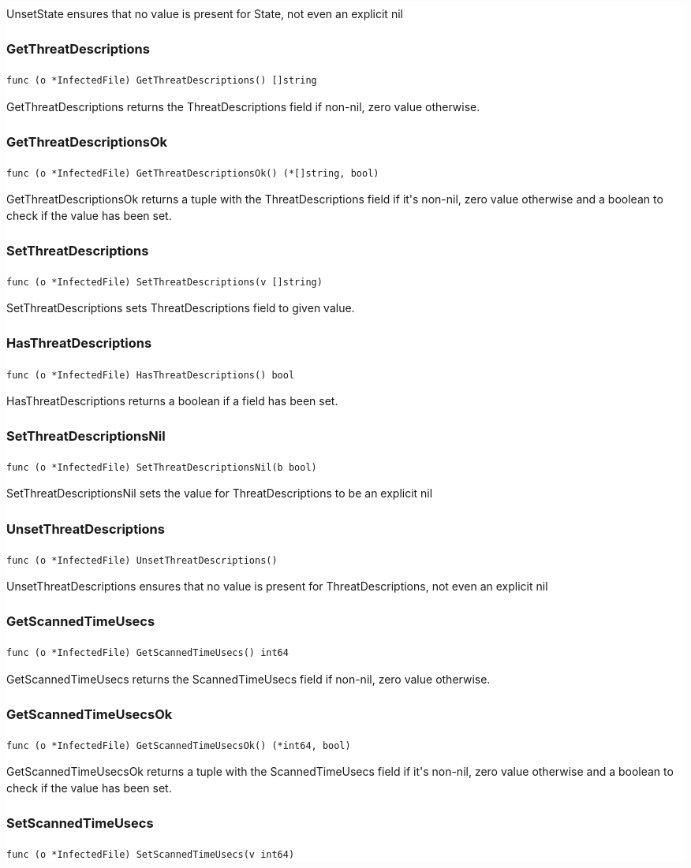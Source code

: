 UnsetState ensures that no value is present for State, not even an explicit nil
### GetThreatDescriptions

`func (o *InfectedFile) GetThreatDescriptions() []string`

GetThreatDescriptions returns the ThreatDescriptions field if non-nil, zero value otherwise.

### GetThreatDescriptionsOk

`func (o *InfectedFile) GetThreatDescriptionsOk() (*[]string, bool)`

GetThreatDescriptionsOk returns a tuple with the ThreatDescriptions field if it's non-nil, zero value otherwise
and a boolean to check if the value has been set.

### SetThreatDescriptions

`func (o *InfectedFile) SetThreatDescriptions(v []string)`

SetThreatDescriptions sets ThreatDescriptions field to given value.

### HasThreatDescriptions

`func (o *InfectedFile) HasThreatDescriptions() bool`

HasThreatDescriptions returns a boolean if a field has been set.

### SetThreatDescriptionsNil

`func (o *InfectedFile) SetThreatDescriptionsNil(b bool)`

 SetThreatDescriptionsNil sets the value for ThreatDescriptions to be an explicit nil

### UnsetThreatDescriptions
`func (o *InfectedFile) UnsetThreatDescriptions()`

UnsetThreatDescriptions ensures that no value is present for ThreatDescriptions, not even an explicit nil
### GetScannedTimeUsecs

`func (o *InfectedFile) GetScannedTimeUsecs() int64`

GetScannedTimeUsecs returns the ScannedTimeUsecs field if non-nil, zero value otherwise.

### GetScannedTimeUsecsOk

`func (o *InfectedFile) GetScannedTimeUsecsOk() (*int64, bool)`

GetScannedTimeUsecsOk returns a tuple with the ScannedTimeUsecs field if it's non-nil, zero value otherwise
and a boolean to check if the value has been set.

### SetScannedTimeUsecs

`func (o *InfectedFile) SetScannedTimeUsecs(v int64)`

